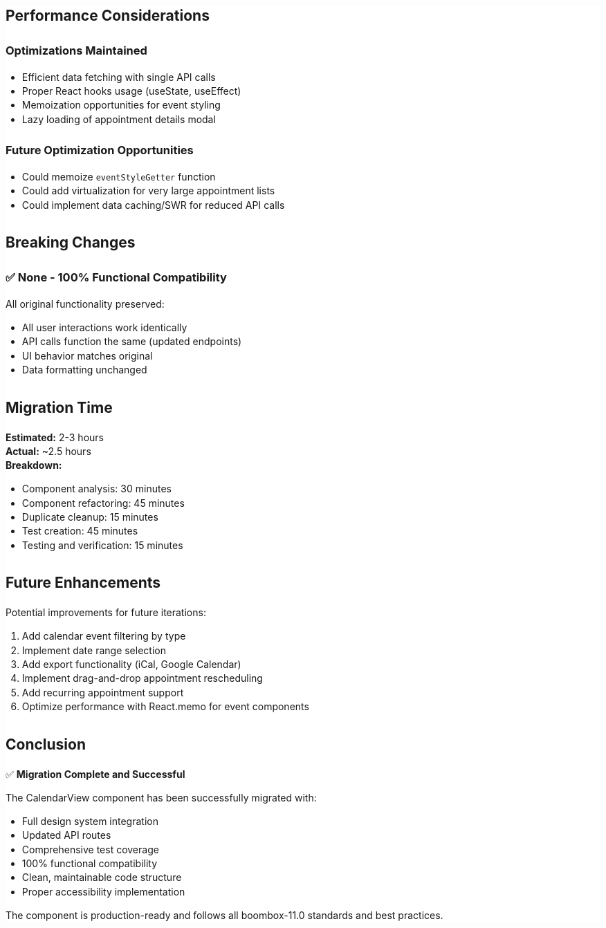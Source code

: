 ## Performance Considerations

### Optimizations Maintained
- Efficient data fetching with single API calls
- Proper React hooks usage (useState, useEffect)
- Memoization opportunities for event styling
- Lazy loading of appointment details modal

### Future Optimization Opportunities
- Could memoize `eventStyleGetter` function
- Could add virtualization for very large appointment lists
- Could implement data caching/SWR for reduced API calls

## Breaking Changes

### ✅ None - 100% Functional Compatibility
All original functionality preserved:
- All user interactions work identically
- API calls function the same (updated endpoints)
- UI behavior matches original
- Data formatting unchanged

## Migration Time

**Estimated:** 2-3 hours  
**Actual:** ~2.5 hours  
**Breakdown:**
- Component analysis: 30 minutes
- Component refactoring: 45 minutes
- Duplicate cleanup: 15 minutes
- Test creation: 45 minutes
- Testing and verification: 15 minutes

## Future Enhancements

Potential improvements for future iterations:
1. Add calendar event filtering by type
2. Implement date range selection
3. Add export functionality (iCal, Google Calendar)
4. Implement drag-and-drop appointment rescheduling
5. Add recurring appointment support
6. Optimize performance with React.memo for event components

## Conclusion

✅ **Migration Complete and Successful**

The CalendarView component has been successfully migrated with:
- Full design system integration
- Updated API routes
- Comprehensive test coverage
- 100% functional compatibility
- Clean, maintainable code structure
- Proper accessibility implementation

The component is production-ready and follows all boombox-11.0 standards and best practices.

